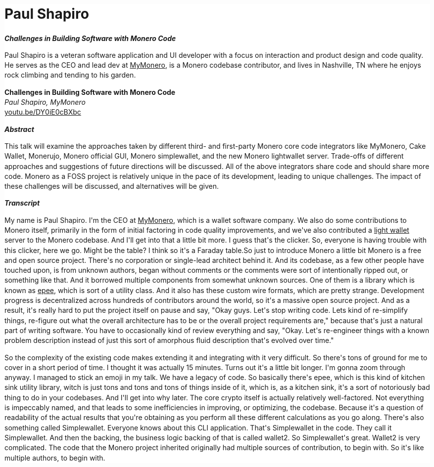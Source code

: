 # Paul Shapiro
_**Challenges in Building Software with Monero Code**_  

Paul Shapiro is a veteran software application and UI developer with a focus on interaction and product design and code quality. He serves as the CEO and lead dev at [MyMonero](https://mymonero.com/), is a Monero codebase contributor, and lives in Nashville, TN where he enjoys rock climbing and tending to his garden.  

**Challenges in Building Software with Monero Code**  
_Paul Shapiro, MyMonero_  
[youtu.be/DY0iE0cBXbc](https://youtu.be/DY0iE0cBXbc)  

_**Abstract**_  

This talk will examine the approaches taken by different third- and first-party Monero core code integrators like MyMonero, Cake Wallet, Monerujo, Monero official GUI, Monero simplewallet, and the new Monero lightwallet server. Trade-offs of different approaches and suggestions of future directions will be discussed. All of the above integrators share code and should share more code. Monero as a FOSS project is relatively unique in the pace of its development, leading to unique challenges. The impact of these challenges will be discussed, and alternatives will be given.  

_**Transcript**_

My name is Paul Shapiro. I'm the CEO at [MyMonero](https://mymonero.com/), which is a wallet software company. We also do some contributions to Monero itself, primarily in the form of initial factoring in code quality improvements, and we've also contributed a [light wallet](https://www.monerooutreach.org/stories/monero_wallet_quickstart.php) server to the Monero codebase. And I'll get into that a little bit more. I guess that's the clicker. So, everyone is having trouble with this clicker, here we go. Might be the table? I think so it's a Faraday table.So just to introduce Monero a little bit Monero is a free and open source project. There's no corporation or single-lead architect behind it. And its codebase, as a few other people have touched upon, is from unknown authors, began without comments or the comments were sort of intentionally ripped out, or something like that. And it borrowed multiple components from somewhat unknown sources. One of them is a library which is known as [epee](https://github.com/monero-project/monero/tree/master/contrib/epee), which is sort of a utility class. And it also has these custom wire formats, which are pretty strange. Development progress is decentralized across hundreds of contributors around the world, so it's a massive open source project. And as a result, it's really hard to put the project itself on pause and say, "Okay guys. Let's stop writing code. Lets kind of re-simplify things, re-figure out what the overall architecture has to be or the overall project requirements are," because that's just a natural part of writing software. You have to occasionally kind of review everything and say, "Okay. Let's re-engineer things with a known problem description instead of just this sort of amorphous fluid description that's evolved over time." 

So the complexity of the existing code makes extending it and integrating with it very difficult. So there's tons of ground for me to cover in a short period of time. I thought it was actually 15 minutes. Turns out it's a little bit longer. I'm gonna zoom through anyway. I managed to stick an emoji in my talk. We have a legacy of code. So basically there's epee, which is this kind of kitchen sink utility library, witch is just tons and tons and tons of things inside of it, which is, as a kitchen sink, it's a sort of notoriously bad thing to do in your codebases. And I'll get into why later. The core crypto itself is actually relatively well-factored. Not everything is impeccably named, and that leads to some inefficiencies in improving, or optimizing, the codebase. Because it's a question of readability of the actual results that you're obtaining as you perform all these different calculations as you go along. There's also something called Simplewallet. Everyone knows about this CLI application. That's Simplewallet in the code. They call it Simplewallet. And then the backing, the business logic backing of that is called wallet2. So Simplewallet's great. Wallet2 is very complicated. The code that the Monero project inherited originally had multiple sources of contribution, to begin with. So it's like multiple authors, to begin with. 
